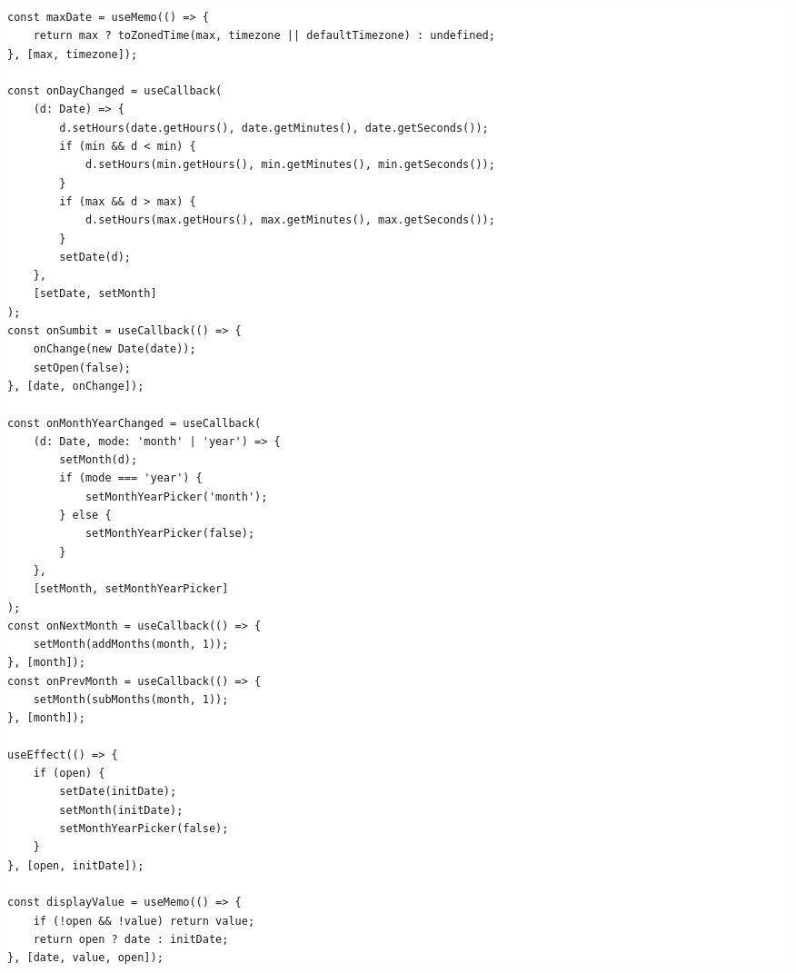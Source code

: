 	const maxDate = useMemo(() => {
		return max ? toZonedTime(max, timezone || defaultTimezone) : undefined;
	}, [max, timezone]);

	const onDayChanged = useCallback(
		(d: Date) => {
			d.setHours(date.getHours(), date.getMinutes(), date.getSeconds());
			if (min && d < min) {
				d.setHours(min.getHours(), min.getMinutes(), min.getSeconds());
			}
			if (max && d > max) {
				d.setHours(max.getHours(), max.getMinutes(), max.getSeconds());
			}
			setDate(d);
		},
		[setDate, setMonth]
	);
	const onSumbit = useCallback(() => {
		onChange(new Date(date));
		setOpen(false);
	}, [date, onChange]);

	const onMonthYearChanged = useCallback(
		(d: Date, mode: 'month' | 'year') => {
			setMonth(d);
			if (mode === 'year') {
				setMonthYearPicker('month');
			} else {
				setMonthYearPicker(false);
			}
		},
		[setMonth, setMonthYearPicker]
	);
	const onNextMonth = useCallback(() => {
		setMonth(addMonths(month, 1));
	}, [month]);
	const onPrevMonth = useCallback(() => {
		setMonth(subMonths(month, 1));
	}, [month]);

	useEffect(() => {
		if (open) {
			setDate(initDate);
			setMonth(initDate);
			setMonthYearPicker(false);
		}
	}, [open, initDate]);

	const displayValue = useMemo(() => {
		if (!open && !value) return value;
		return open ? date : initDate;
	}, [date, value, open]);
